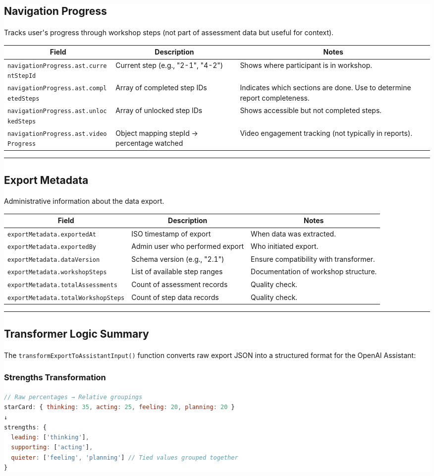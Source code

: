 ## Navigation Progress

Tracks user's progress through workshop steps (not part of assessment data but useful for context).

| Field | Description | Notes |
|-------|-------------|-------|
| `navigationProgress.ast.currentStepId` | Current step (e.g., "2-1", "4-2") | Shows where participant is in workshop. |
| `navigationProgress.ast.completedSteps` | Array of completed step IDs | Indicates which sections are done. Use to determine report completeness. |
| `navigationProgress.ast.unlockedSteps` | Array of unlocked step IDs | Shows accessible but not completed steps. |
| `navigationProgress.ast.videoProgress` | Object mapping stepId → percentage watched | Video engagement tracking (not typically in reports). |

---

## Export Metadata

Administrative information about the data export.

| Field | Description | Notes |
|-------|-------------|-------|
| `exportMetadata.exportedAt` | ISO timestamp of export | When data was extracted. |
| `exportMetadata.exportedBy` | Admin user who performed export | Who initiated export. |
| `exportMetadata.dataVersion` | Schema version (e.g., "2.1") | Ensure compatibility with transformer. |
| `exportMetadata.workshopSteps` | List of available step ranges | Documentation of workshop structure. |
| `exportMetadata.totalAssessments` | Count of assessment records | Quality check. |
| `exportMetadata.totalWorkshopSteps` | Count of step data records | Quality check. |

---

## Transformer Logic Summary

The `transformExportToAssistantInput()` function converts raw export JSON into a structured format for the OpenAI Assistant:

### Strengths Transformation
```javascript
// Raw percentages → Relative groupings
starCard: { thinking: 35, acting: 25, feeling: 20, planning: 20 }
↓
strengths: {
  leading: ['thinking'],
  supporting: ['acting'],
  quieter: ['feeling', 'planning'] // Tied values grouped together
}
```
